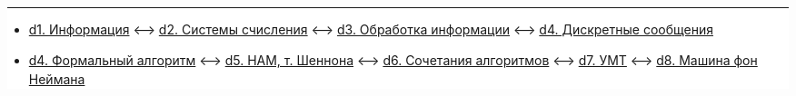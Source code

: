 ***

- [d1. Информация](https://mai-806.github.io/fund-wiki/1sem/day1.html) <--> [d2. Системы счисления](https://mai-806.github.io/fund-wiki/1sem/day2.html) <--> [d3. Обработка информации](https://mai-806.github.io/fund-wiki/1sem/day3.html) <--> [d4. Дискретные сообщения](https://mai-806.github.io/fund-wiki/1sem/day4_1.html)

- [d4. Формальный алгоритм](https://mai-806.github.io/fund-wiki/1sem/day4_2.html) <--> [d5. НАМ, т. Шеннона](https://mai-806.github.io/fund-wiki/1sem/day5.html) <--> [d6. Сочетания алгоритмов](https://mai-806.github.io/fund-wiki/1sem/day6.html) <--> [d7. УМТ](https://mai-806.github.io/fund-wiki/1sem/day7.html) <--> [d8. Машина фон Неймана](https://mai-806.github.io/fund-wiki/1sem/day8.html)
